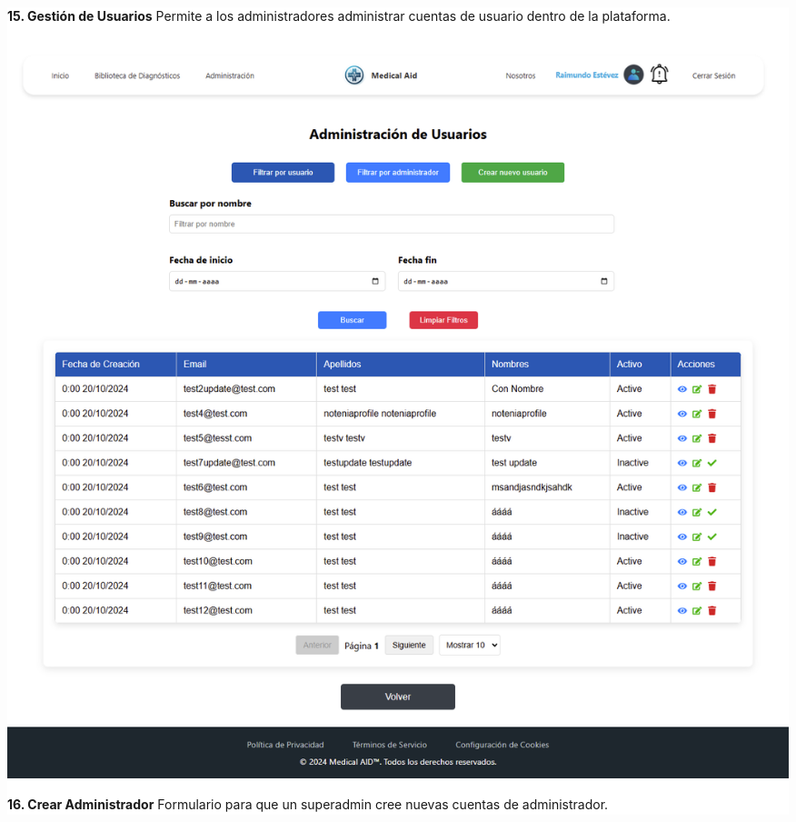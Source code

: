 **15. Gestión de Usuarios**
Permite a los administradores administrar cuentas de usuario dentro de la plataforma.

<img src="images/userAdminPage.png" alt="Gestión de Usuarios" min-height="500px" max-height="1200px">

**16. Crear Administrador**
Formulario para que un superadmin cree nuevas cuentas de administrador.
